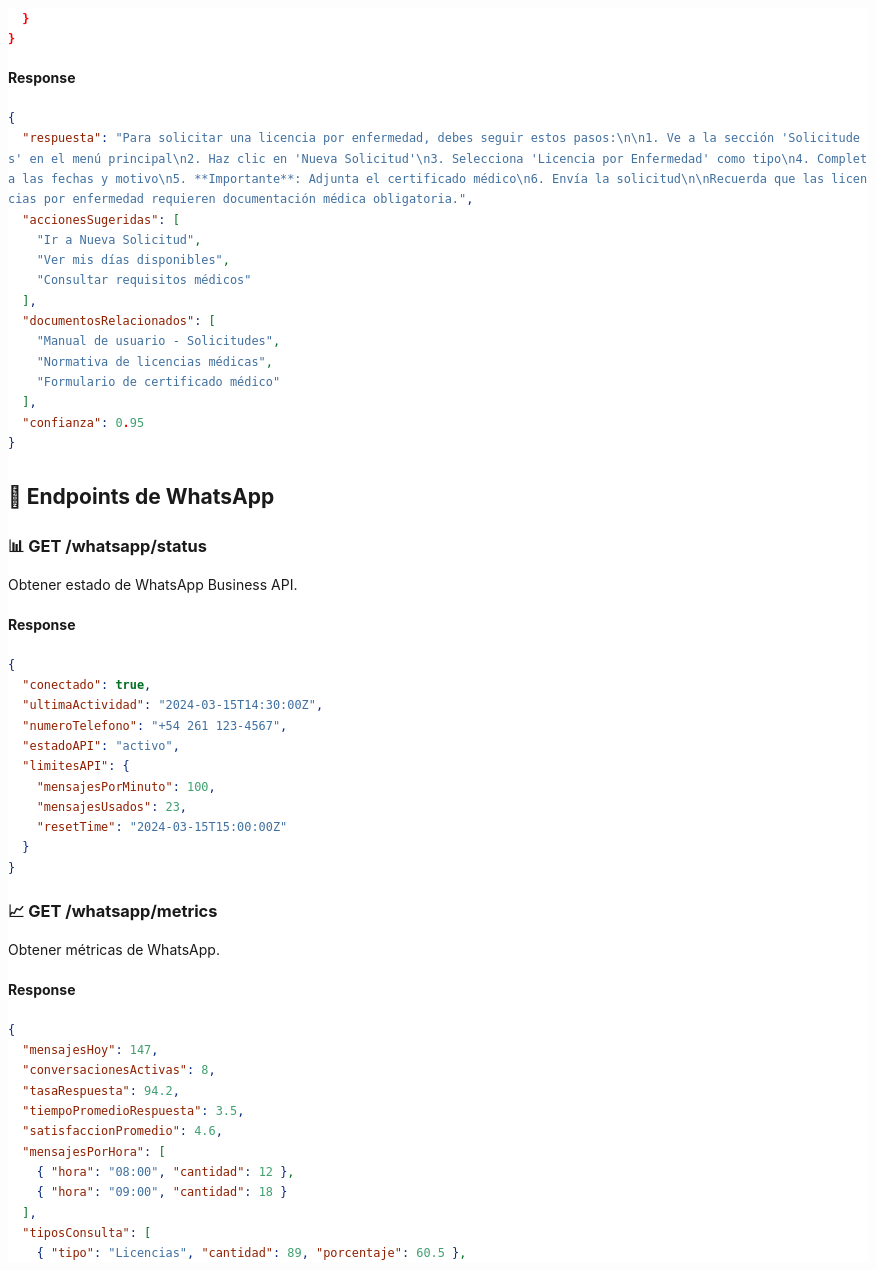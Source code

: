 ```json
  }
}
```

#### **Response**
```json
{
  "respuesta": "Para solicitar una licencia por enfermedad, debes seguir estos pasos:\n\n1. Ve a la sección 'Solicitudes' en el menú principal\n2. Haz clic en 'Nueva Solicitud'\n3. Selecciona 'Licencia por Enfermedad' como tipo\n4. Completa las fechas y motivo\n5. **Importante**: Adjunta el certificado médico\n6. Envía la solicitud\n\nRecuerda que las licencias por enfermedad requieren documentación médica obligatoria.",
  "accionesSugeridas": [
    "Ir a Nueva Solicitud",
    "Ver mis días disponibles",
    "Consultar requisitos médicos"
  ],
  "documentosRelacionados": [
    "Manual de usuario - Solicitudes",
    "Normativa de licencias médicas",
    "Formulario de certificado médico"
  ],
  "confianza": 0.95
}
```

## 📱 **Endpoints de WhatsApp**

### 📊 **GET /whatsapp/status**
Obtener estado de WhatsApp Business API.

#### **Response**
```json
{
  "conectado": true,
  "ultimaActividad": "2024-03-15T14:30:00Z",
  "numeroTelefono": "+54 261 123-4567",
  "estadoAPI": "activo",
  "limitesAPI": {
    "mensajesPorMinuto": 100,
    "mensajesUsados": 23,
    "resetTime": "2024-03-15T15:00:00Z"
  }
}
```

### 📈 **GET /whatsapp/metrics**
Obtener métricas de WhatsApp.

#### **Response**
```json
{
  "mensajesHoy": 147,
  "conversacionesActivas": 8,
  "tasaRespuesta": 94.2,
  "tiempoPromedioRespuesta": 3.5,
  "satisfaccionPromedio": 4.6,
  "mensajesPorHora": [
    { "hora": "08:00", "cantidad": 12 },
    { "hora": "09:00", "cantidad": 18 }
  ],
  "tiposConsulta": [
    { "tipo": "Licencias", "cantidad": 89, "porcentaje": 60.5 },
```